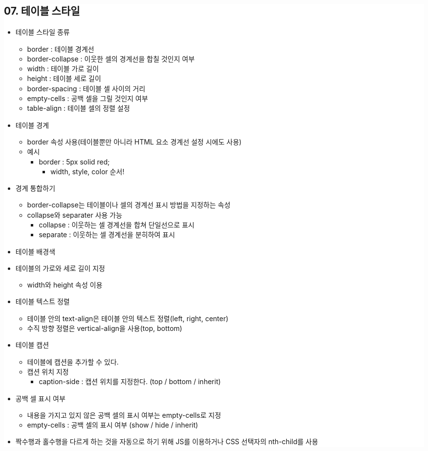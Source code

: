 



## 07. 테이블 스타일

* 테이블 스타일 종류
  * border : 테이블 경계선
  * border-collapse : 이웃한 셀의 경계선을 합칠 것인지 여부
  * width : 테이블 가로 길이
  * height : 테이블 세로 길이
  * border-spacing : 테이블 셀 사이의 거리
  * empty-cells : 공백 셀을 그릴 것인지 여부
  * table-align : 테이블 셀의 정렬 설정



* 테이블 경계
  * border 속성 사용(테이블뿐만 아니라 HTML 요소 경계선 설정 시에도 사용)
  * 예시
    * border : 5px solid red;
      * width, style, color 순서!



* 경계 통합하기
  * border-collapse는 테이블이나 셀의 경계선 표시 방법을 지정하는 속성
  * collapse와 separater 사용 가능
    * collapse : 이웃하는 셀 경계선을 합쳐 단일선으로 표시
    * separate : 이웃하는 셀 경계선을 분히하여 표시



* 테이블 배경색





* 테이블의 가로와 세로 길이 지정
  * width와 height 속성 이용



* 테이블 텍스트 정렬
  * 테이블 안의 text-align은 테이블 안의 텍스트 정렬(left, right, center)
  * 수직 방향 정렬은 vertical-align을 사용(top, bottom)



* 테이블 캡션
  * 테이블에 캡션을 추가할 수 있다.
  * 캡션 위치 지정
    * caption-side : 캡션 위치를 지정한다. (top / bottom / inherit)



* 공백 셀 표시 여부
  * 내용을 가지고 있지 않은 공백 셀의 표시 여부는 empty-cells로 지정
  * empty-cells : 공백 셀의 표시 여부 (show / hide / inherit)



* 짝수행과 홀수행을 다르게 하는 것을 자동으로 하기  위해 JS를 이용하거나 CSS 선택자의 nth-child를 사용